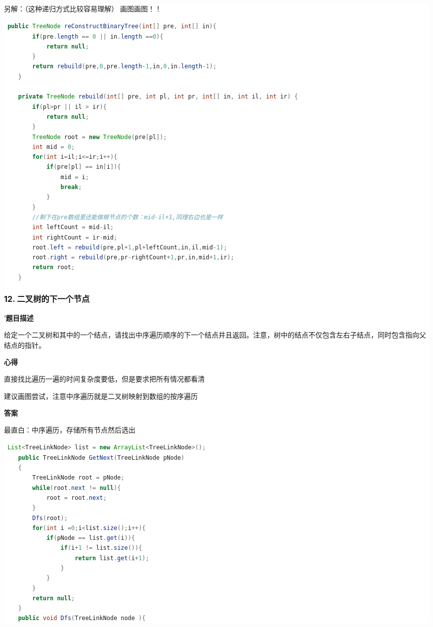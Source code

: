 另解：（这种递归方式比较容易理解）   画图画图！！

```java
 public TreeNode reConstructBinaryTree(int[] pre, int[] in){
        if(pre.length == 0 || in.length ==0){
            return null;
        }
        return rebuild(pre,0,pre.length-1,in,0,in.length-1);
    }

    private TreeNode rebuild(int[] pre, int pl, int pr, int[] in, int il, int ir) {
        if(pl>pr || il > ir){
            return null;
        }
        TreeNode root = new TreeNode(pre[pl]);
        int mid = 0;
        for(int i=il;i<=ir;i++){
            if(pre[pl] == in[i]){
                mid = i;
                break;
            }
        }
        //剩下在pre数组里还能做根节点的个数：mid-il+1,同理右边也是一样
        int leftCount = mid-il;
        int rightCount = ir-mid;
        root.left = rebuild(pre,pl+1,pl+leftCount,in,il,mid-1);
        root.right = rebuild(pre,pr-rightCount+1,pr,in,mid+1,ir);
        return root;
    }
```



### 12. 二叉树的下一个节点

‘**题目描述** 

给定一个二叉树和其中的一个结点，请找出中序遍历顺序的下一个结点并且返回。注意，树中的结点不仅包含左右子结点，同时包含指向父结点的指针。



**心得**

直接找比遍历一遍的时间复杂度要低，但是要求把所有情况都看清

建议画图尝试，注意中序遍历就是二叉树映射到数组的按序遍历

**答案**

最直白：中序遍历，存储所有节点然后选出

```java
 List<TreeLinkNode> list = new ArrayList<TreeLinkNode>();
    public TreeLinkNode GetNext(TreeLinkNode pNode)
    {
        TreeLinkNode root = pNode;
        while(root.next != null){
            root = root.next;
        }
        Dfs(root);
        for(int i =0;i<list.size();i++){
            if(pNode == list.get(i)){
                if(i+1 != list.size()){
                    return list.get(i+1);
                }
            }
        }
        return null;
    }
    public void Dfs(TreeLinkNode node ){
```